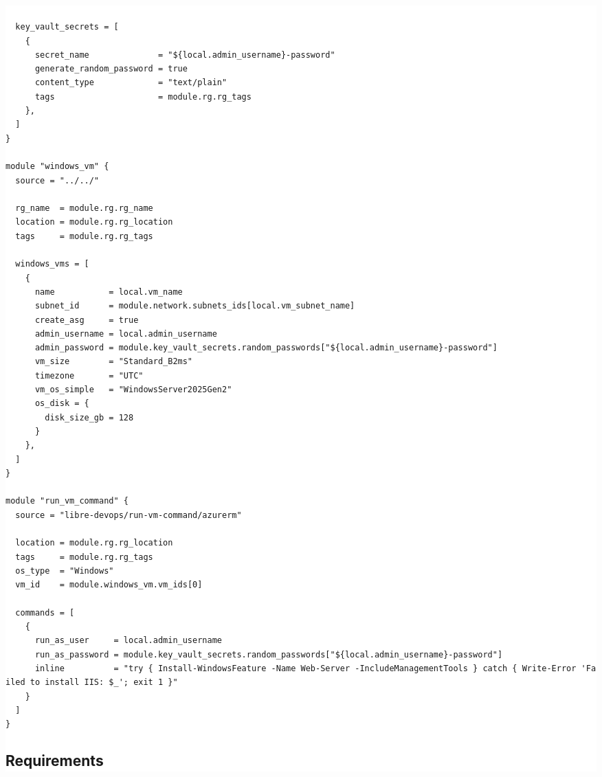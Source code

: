 ```hcl

  key_vault_secrets = [
    {
      secret_name              = "${local.admin_username}-password"
      generate_random_password = true
      content_type             = "text/plain"
      tags                     = module.rg.rg_tags
    },
  ]
}

module "windows_vm" {
  source = "../../"

  rg_name  = module.rg.rg_name
  location = module.rg.rg_location
  tags     = module.rg.rg_tags

  windows_vms = [
    {
      name           = local.vm_name
      subnet_id      = module.network.subnets_ids[local.vm_subnet_name]
      create_asg     = true
      admin_username = local.admin_username
      admin_password = module.key_vault_secrets.random_passwords["${local.admin_username}-password"]
      vm_size        = "Standard_B2ms"
      timezone       = "UTC"
      vm_os_simple   = "WindowsServer2025Gen2"
      os_disk = {
        disk_size_gb = 128
      }
    },
  ]
}

module "run_vm_command" {
  source = "libre-devops/run-vm-command/azurerm"

  location = module.rg.rg_location
  tags     = module.rg.rg_tags
  os_type  = "Windows"
  vm_id    = module.windows_vm.vm_ids[0]

  commands = [
    {
      run_as_user     = local.admin_username
      run_as_password = module.key_vault_secrets.random_passwords["${local.admin_username}-password"]
      inline          = "try { Install-WindowsFeature -Name Web-Server -IncludeManagementTools } catch { Write-Error 'Failed to install IIS: $_'; exit 1 }"
    }
  ]
}
```
## Requirements

